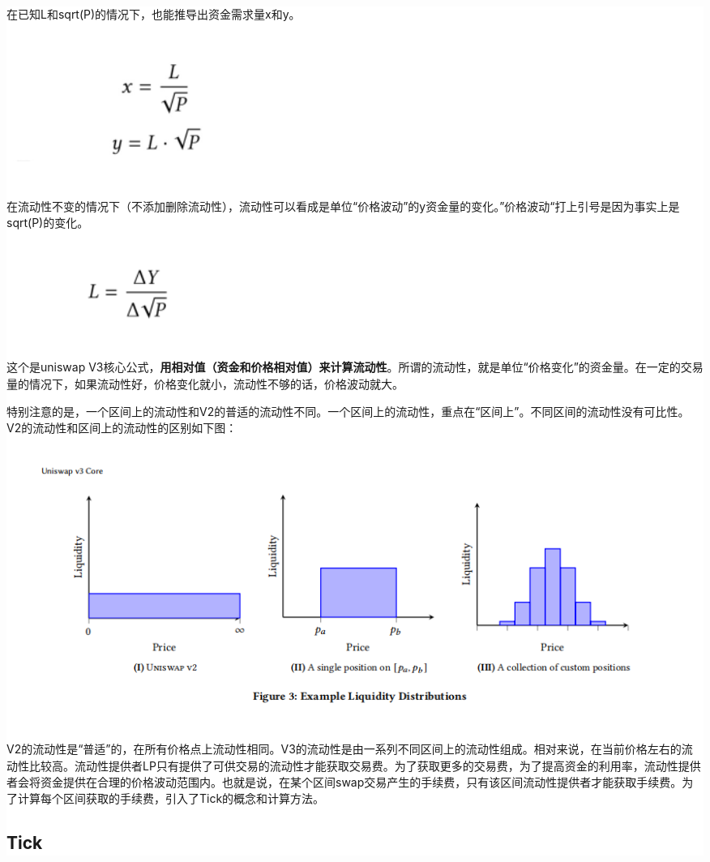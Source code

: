 在已知L和sqrt(P)的情况下，也能推导出资金需求量x和y。

![](./img/lq2.png)

在流动性不变的情况下（不添加删除流动性），流动性可以看成是单位“价格波动”的y资金量的变化。”价格波动“打上引号是因为事实上是sqrt(P)的变化。

![](./img/lq3.png)

这个是uniswap V3核心公式，**用相对值（资金和价格相对值）来计算流动性**。所谓的流动性，就是单位“价格变化”的资金量。在一定的交易量的情况下，如果流动性好，价格变化就小，流动性不够的话，价格波动就大。

特别注意的是，一个区间上的流动性和V2的普适的流动性不同。一个区间上的流动性，重点在“区间上”。不同区间的流动性没有可比性。V2的流动性和区间上的流动性的区别如下图：

![](./img/v3lq.png)

V2的流动性是“普适”的，在所有价格点上流动性相同。V3的流动性是由一系列不同区间上的流动性组成。相对来说，在当前价格左右的流动性比较高。流动性提供者LP只有提供了可供交易的流动性才能获取交易费。为了获取更多的交易费，为了提高资金的利用率，流动性提供者会将资金提供在合理的价格波动范围内。也就是说，在某个区间swap交易产生的手续费，只有该区间流动性提供者才能获取手续费。为了计算每个区间获取的手续费，引入了Tick的概念和计算方法。

## Tick
